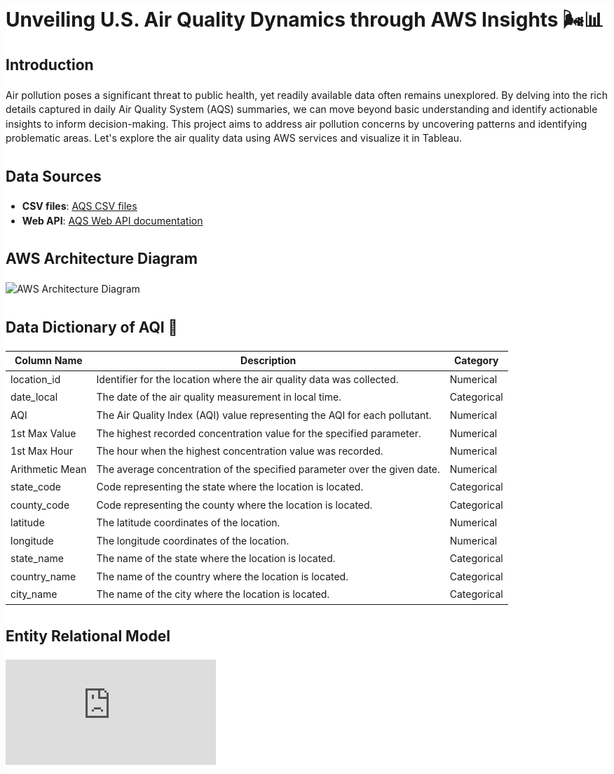 # Unveiling U.S. Air Quality Dynamics through AWS Insights 🌬️📊

## Introduction

Air pollution poses a significant threat to public health, yet readily available data often remains unexplored. By delving into the rich details captured in daily Air Quality System (AQS) summaries, we can move beyond basic understanding and identify actionable insights to inform decision-making. This project aims to address air pollution concerns by uncovering patterns and identifying problematic areas.
Let's explore the air quality data using AWS services and visualize it in Tableau.

## Data Sources

- **CSV files**: [AQS CSV files](https://aqs.epa.gov/aqsweb/airdata/download_files.html)
- **Web API**: [AQS Web API documentation](https://aqs.epa.gov/aqsweb/documents/data_api.html)

## AWS Architecture Diagram
![AWS Architecture Diagram](https://github.com/Niyanta5/InfoArch_AQI_Final_Project/blob/98cf669c61494f6a379974268f4dc54532f967d2/Architecture%20Diagram/awsarchitecturediagram.jpeg)

## Data Dictionary of AQI 📜

| Column Name      | Description                                                 | Category  |
|------------------|-------------------------------------------------------------|-----------|
| location_id      | Identifier for the location where the air quality data was collected. | Numerical |
| date_local       | The date of the air quality measurement in local time.      | Categorical |
| AQI              | The Air Quality Index (AQI) value representing the AQI for each pollutant. | Numerical |
| 1st Max Value    | The highest recorded concentration value for the specified parameter. | Numerical |
| 1st Max Hour     | The hour when the highest concentration value was recorded. | Numerical |
| Arithmetic Mean  | The average concentration of the specified parameter over the given date. | Numerical |
| state_code       | Code representing the state where the location is located. | Categorical |
| county_code      | Code representing the county where the location is located. | Categorical |
| latitude         | The latitude coordinates of the location.                   | Numerical |
| longitude        | The longitude coordinates of the location.                  | Numerical |
| state_name       | The name of the state where the location is located.       | Categorical |
| country_name     | The name of the country where the location is located.     | Categorical |
| city_name        | The name of the city where the location is located.        | Categorical |

## Entity Relational Model
![ER Model](https://github.com/Niyanta5/InfoArch_AQI_Final_Project/blob/79644c66947c94dfdc813d38712e9eae9122862e/Logical%20Diagram/aqi_normalized_logical_diagram.pdf)
